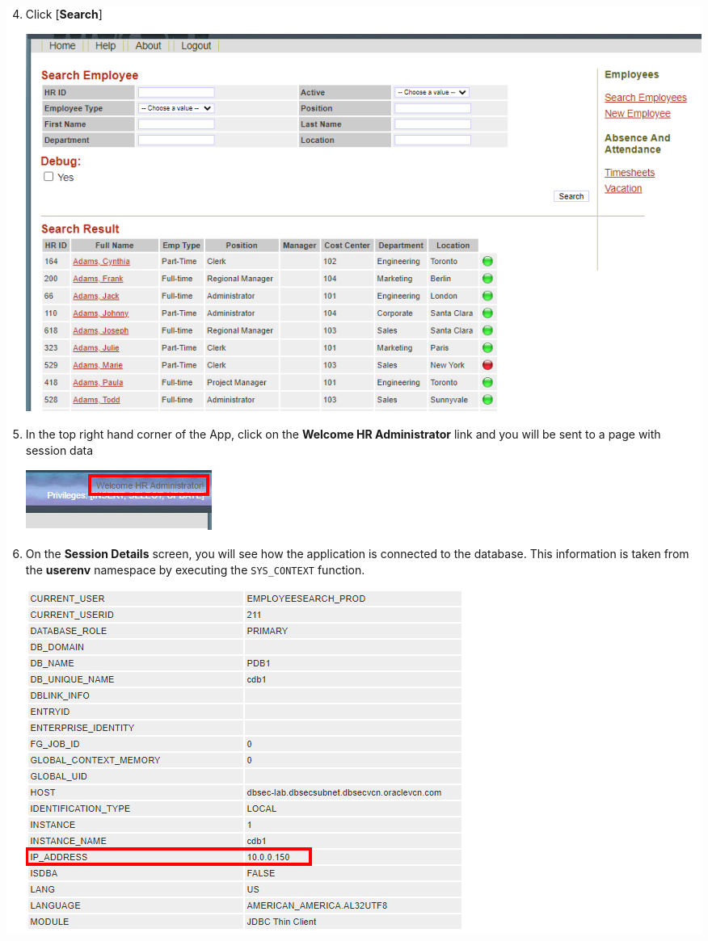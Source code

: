 4. Click [**Search**]

    ![](images/avdf-114.png " ")

5. In the top right hand corner of the App, click on the **Welcome HR Administrator** link and you will be sent to a page with session data

    ![](./images/avdf-115.png " ")

6. On the **Session Details** screen, you will see how the application is connected to the database. This information is taken from the **userenv** namespace by executing the `SYS_CONTEXT` function.

    ![](./images/avdf-116.png " ")
